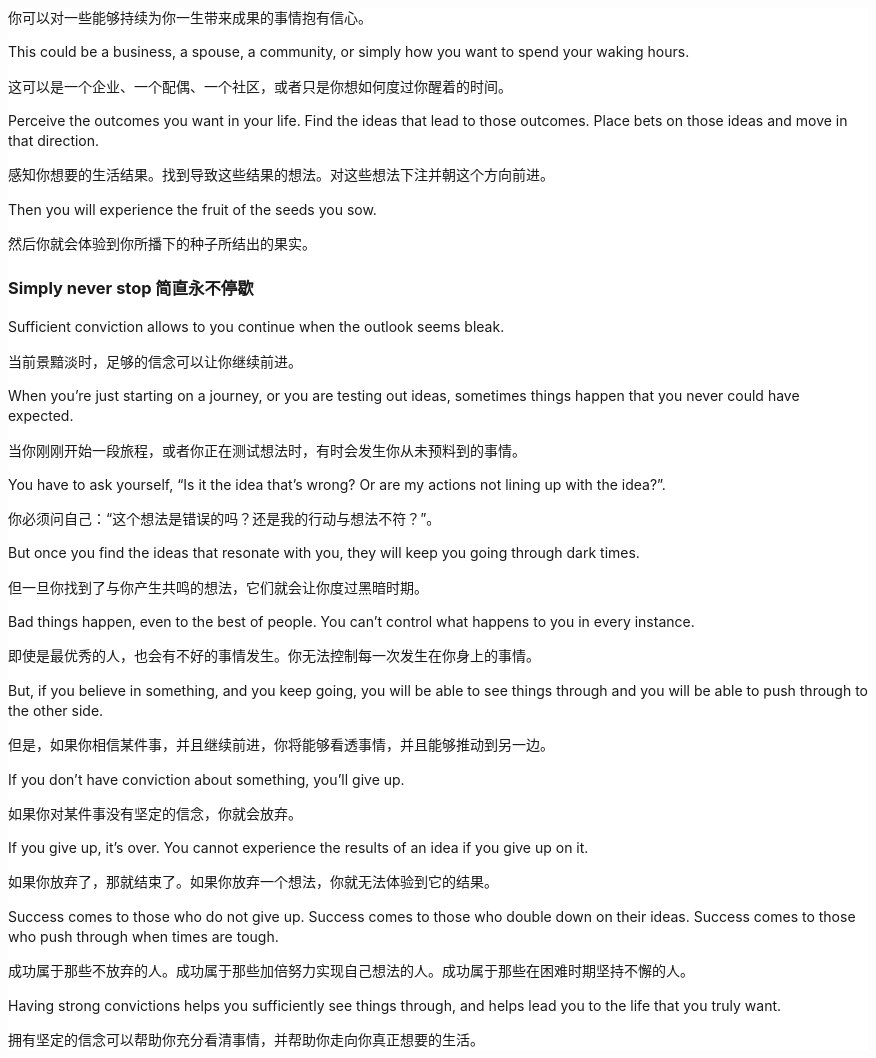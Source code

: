 你可以对一些能够持续为你一生带来成果的事情抱有信心。

This could be a business, a spouse, a community, or simply how you want to spend your waking hours.  

这可以是一个企业、一个配偶、一个社区，或者只是你想如何度过你醒着的时间。

Perceive the outcomes you want in your life. Find the ideas that lead to those outcomes. Place bets on those ideas and move in that direction.  

感知你想要的生活结果。找到导致这些结果的想法。对这些想法下注并朝这个方向前进。

Then you will experience the fruit of the seeds you sow.  

然后你就会体验到你所播下的种子所结出的果实。

### Simply never stop 简直永不停歇

Sufficient conviction allows to you continue when the outlook seems bleak.  

当前景黯淡时，足够的信念可以让你继续前进。

When you’re just starting on a journey, or you are testing out ideas, sometimes things happen that you never could have expected.  

当你刚刚开始一段旅程，或者你正在测试想法时，有时会发生你从未预料到的事情。

You have to ask yourself, “Is it the idea that’s wrong? Or are my actions not lining up with the idea?”.  

你必须问自己：“这个想法是错误的吗？还是我的行动与想法不符？”。

But once you find the ideas that resonate with you, they will keep you going through dark times.  

但一旦你找到了与你产生共鸣的想法，它们就会让你度过黑暗时期。

Bad things happen, even to the best of people. You can’t control what happens to you in every instance.  

即使是最优秀的人，也会有不好的事情发生。你无法控制每一次发生在你身上的事情。

But, if you believe in something, and you keep going, you will be able to see things through and you will be able to push through to the other side.  

但是，如果你相信某件事，并且继续前进，你将能够看透事情，并且能够推动到另一边。

If you don’t have conviction about something, you’ll give up.  

如果你对某件事没有坚定的信念，你就会放弃。

If you give up, it’s over. You cannot experience the results of an idea if you give up on it.  

如果你放弃了，那就结束了。如果你放弃一个想法，你就无法体验到它的结果。

Success comes to those who do not give up. Success comes to those who double down on their ideas. Success comes to those who push through when times are tough.  

成功属于那些不放弃的人。成功属于那些加倍努力实现自己想法的人。成功属于那些在困难时期坚持不懈的人。

Having strong convictions helps you sufficiently see things through, and helps lead you to the life that you truly want.  

拥有坚定的信念可以帮助你充分看清事情，并帮助你走向你真正想要的生活。
